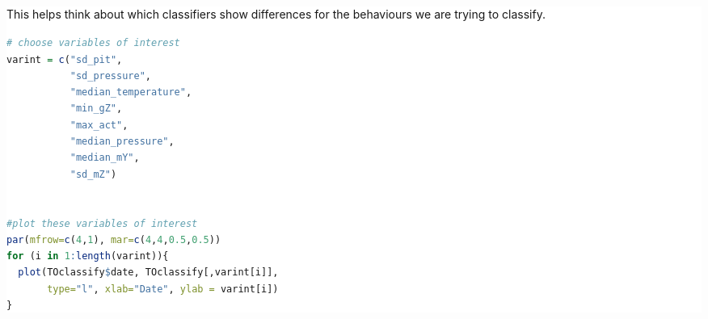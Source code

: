 This helps think about which classifiers show differences for the behaviours we are trying to classify.


``` r
# choose variables of interest
varint = c("sd_pit",
           "sd_pressure",
           "median_temperature",
           "min_gZ",
           "max_act",
           "median_pressure",
           "median_mY",
           "sd_mZ")


#plot these variables of interest
par(mfrow=c(4,1), mar=c(4,4,0.5,0.5))
for (i in 1:length(varint)){
  plot(TOclassify$date, TOclassify[,varint[i]], 
       type="l", xlab="Date", ylab = varint[i])
}
```
